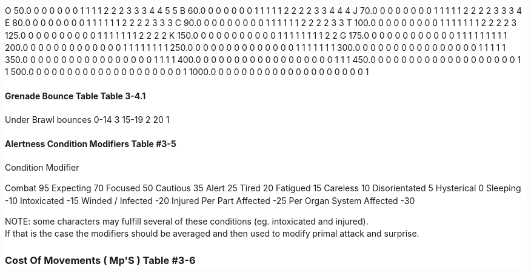 O	50.0	0	0	0	0	0	0	1	1	1	1	2	2	2	3	3	3	4	4	5	5
B	60.0	0	0	0	0	0	0	1	1	1	1	1	2	2	2	2	3	3	4	4	4
J	70.0	0	0	0	0	0	0	0	1	1	1	1	1	2	2	2	2	3	3	3	4
E	80.0	0	0	0	0	0	0	0	1	1	1	1	1	1	2	2	2	2	3	3	3
C	90.0	0	0	0	0	0	0	0	0	1	1	1	1	1	1	2	2	2	2	3	3
T	100.0	0	0	0	0	0	0	0	0	1	1	1	1	1	1	1	2	2	2	2	3
	125.0	0	0	0	0	0	0	0	0	0	1	1	1	1	1	1	1	2	2	2	2
K	150.0	0	0	0	0	0	0	0	0	0	0	1	1	1	1	1	1	1	1	2	2
G	175.0	0	0	0	0	0	0	0	0	0	0	0	1	1	1	1	1	1	1	1	1
	200.0	0	0	0	0	0	0	0	0	0	0	0	0	1	1	1	1	1	1	1	1
	250.0	0	0	0	0	0	0	0	0	0	0	0	0	0	1	1	1	1	1	1	1
	300.0	0	0	0	0	0	0	0	0	0	0	0	0	0	0	0	1	1	1	1	1
	350.0	0	0	0	0	0	0	0	0	0	0	0	0	0	0	0	0	1	1	1	1
	400.0	0	0	0	0	0	0	0	0	0	0	0	0	0	0	0	0	0	1	1	1
	450.0	0	0	0	0	0	0	0	0	0	0	0	0	0	0	0	0	0	0	1	1
	500.0	0	0	0	0	0	0	0	0	0	0	0	0	0	0	0	0	0	0	0	1
	1000.0	0	0	0	0	0	0	0	0	0	0	0	0	0	0	0	0	0	0	0	1

#### Grenade Bounce Table Table 3-4.1
Under Brawl	bounces
0-14	3
15-19	2
20	1


#### Alertness Condition Modifiers Table #3-5
Condition		Modifier

Combat		95
Expecting		70
Focused		50
Cautious		35
Alert		25
Tired		20
Fatigued		15
Careless		10
Disorientated		5
Hysterical		0
Sleeping		-10
Intoxicated		-15
Winded / Infected		-20
Injured	Per Part Affected	-25
	Per Organ System Affected	-30

NOTE: some characters may fulfill several of
these conditions (eg. intoxicated and injured).  
If that is the case the modifiers should be
averaged and then used to modify primal attack
and surprise.  


### Cost Of Movements ( Mp'S ) Table #3-6
